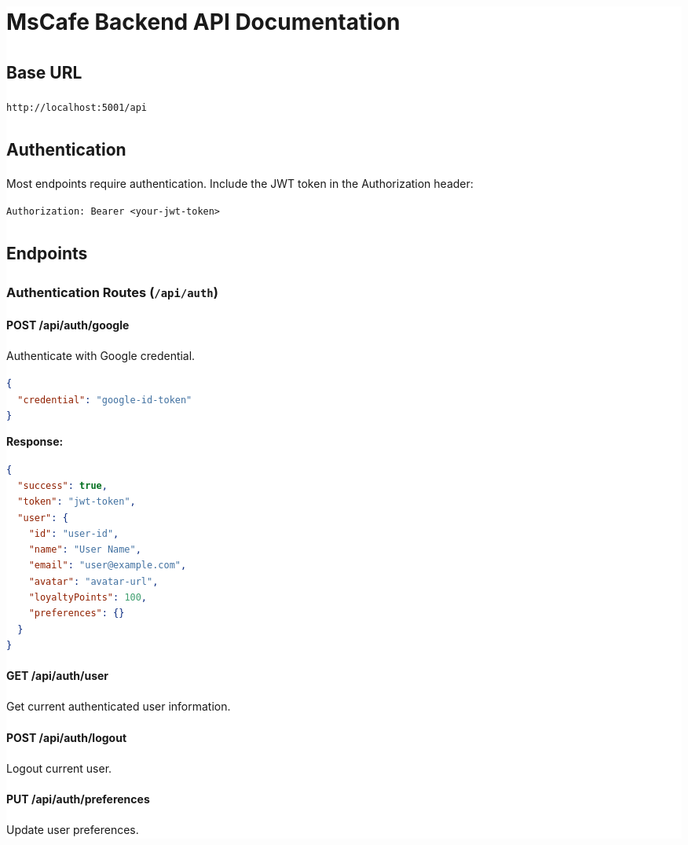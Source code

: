 # MsCafe Backend API Documentation

## Base URL
```
http://localhost:5001/api
```

## Authentication
Most endpoints require authentication. Include the JWT token in the Authorization header:
```
Authorization: Bearer <your-jwt-token>
```

## Endpoints

### Authentication Routes (`/api/auth`)

#### POST /api/auth/google
Authenticate with Google credential.
```json
{
  "credential": "google-id-token"
}
```

**Response:**
```json
{
  "success": true,
  "token": "jwt-token",
  "user": {
    "id": "user-id",
    "name": "User Name",
    "email": "user@example.com",
    "avatar": "avatar-url",
    "loyaltyPoints": 100,
    "preferences": {}
  }
}
```

#### GET /api/auth/user
Get current authenticated user information.

#### POST /api/auth/logout
Logout current user.

#### PUT /api/auth/preferences
Update user preferences.

